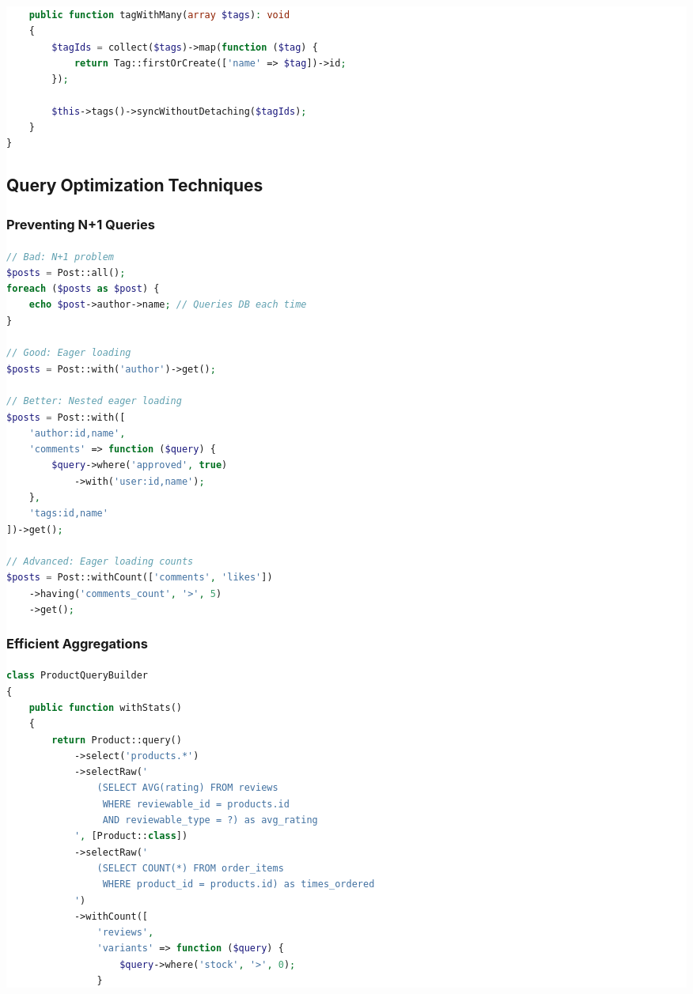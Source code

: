 ```php
    public function tagWithMany(array $tags): void
    {
        $tagIds = collect($tags)->map(function ($tag) {
            return Tag::firstOrCreate(['name' => $tag])->id;
        });
        
        $this->tags()->syncWithoutDetaching($tagIds);
    }
}
```

## Query Optimization Techniques

### Preventing N+1 Queries
```php
// Bad: N+1 problem
$posts = Post::all();
foreach ($posts as $post) {
    echo $post->author->name; // Queries DB each time
}

// Good: Eager loading
$posts = Post::with('author')->get();

// Better: Nested eager loading
$posts = Post::with([
    'author:id,name',
    'comments' => function ($query) {
        $query->where('approved', true)
            ->with('user:id,name');
    },
    'tags:id,name'
])->get();

// Advanced: Eager loading counts
$posts = Post::withCount(['comments', 'likes'])
    ->having('comments_count', '>', 5)
    ->get();
```

### Efficient Aggregations
```php
class ProductQueryBuilder
{
    public function withStats()
    {
        return Product::query()
            ->select('products.*')
            ->selectRaw('
                (SELECT AVG(rating) FROM reviews 
                 WHERE reviewable_id = products.id 
                 AND reviewable_type = ?) as avg_rating
            ', [Product::class])
            ->selectRaw('
                (SELECT COUNT(*) FROM order_items 
                 WHERE product_id = products.id) as times_ordered
            ')
            ->withCount([
                'reviews',
                'variants' => function ($query) {
                    $query->where('stock', '>', 0);
                }
```